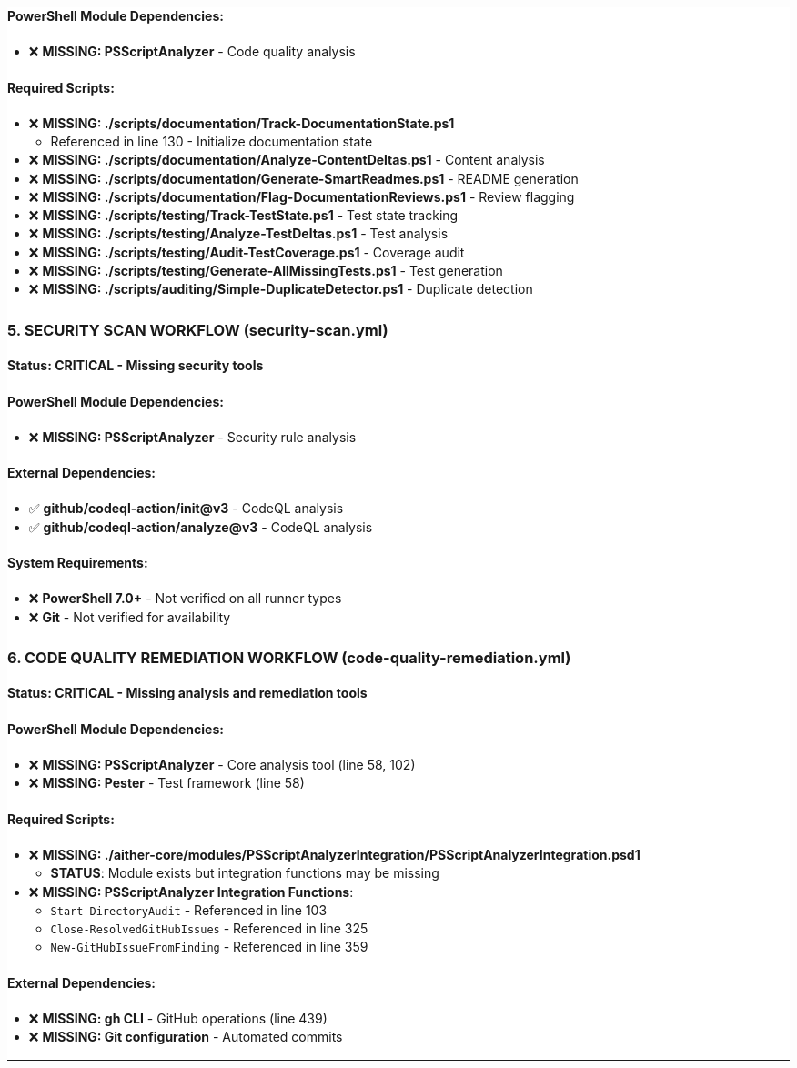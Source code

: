 #### PowerShell Module Dependencies:
- ❌ **MISSING: PSScriptAnalyzer** - Code quality analysis

#### Required Scripts:
- ❌ **MISSING: ./scripts/documentation/Track-DocumentationState.ps1**
  - Referenced in line 130 - Initialize documentation state
- ❌ **MISSING: ./scripts/documentation/Analyze-ContentDeltas.ps1** - Content analysis
- ❌ **MISSING: ./scripts/documentation/Generate-SmartReadmes.ps1** - README generation
- ❌ **MISSING: ./scripts/documentation/Flag-DocumentationReviews.ps1** - Review flagging
- ❌ **MISSING: ./scripts/testing/Track-TestState.ps1** - Test state tracking
- ❌ **MISSING: ./scripts/testing/Analyze-TestDeltas.ps1** - Test analysis
- ❌ **MISSING: ./scripts/testing/Audit-TestCoverage.ps1** - Coverage audit
- ❌ **MISSING: ./scripts/testing/Generate-AllMissingTests.ps1** - Test generation
- ❌ **MISSING: ./scripts/auditing/Simple-DuplicateDetector.ps1** - Duplicate detection

### 5. SECURITY SCAN WORKFLOW (security-scan.yml)
**Status: CRITICAL - Missing security tools**

#### PowerShell Module Dependencies:
- ❌ **MISSING: PSScriptAnalyzer** - Security rule analysis

#### External Dependencies:
- ✅ **github/codeql-action/init@v3** - CodeQL analysis
- ✅ **github/codeql-action/analyze@v3** - CodeQL analysis

#### System Requirements:
- ❌ **PowerShell 7.0+** - Not verified on all runner types
- ❌ **Git** - Not verified for availability

### 6. CODE QUALITY REMEDIATION WORKFLOW (code-quality-remediation.yml)
**Status: CRITICAL - Missing analysis and remediation tools**

#### PowerShell Module Dependencies:
- ❌ **MISSING: PSScriptAnalyzer** - Core analysis tool (line 58, 102)
- ❌ **MISSING: Pester** - Test framework (line 58)

#### Required Scripts:
- ❌ **MISSING: ./aither-core/modules/PSScriptAnalyzerIntegration/PSScriptAnalyzerIntegration.psd1**
  - **STATUS**: Module exists but integration functions may be missing
- ❌ **MISSING: PSScriptAnalyzer Integration Functions**:
  - `Start-DirectoryAudit` - Referenced in line 103
  - `Close-ResolvedGitHubIssues` - Referenced in line 325
  - `New-GitHubIssueFromFinding` - Referenced in line 359

#### External Dependencies:
- ❌ **MISSING: gh CLI** - GitHub operations (line 439)
- ❌ **MISSING: Git configuration** - Automated commits

---
